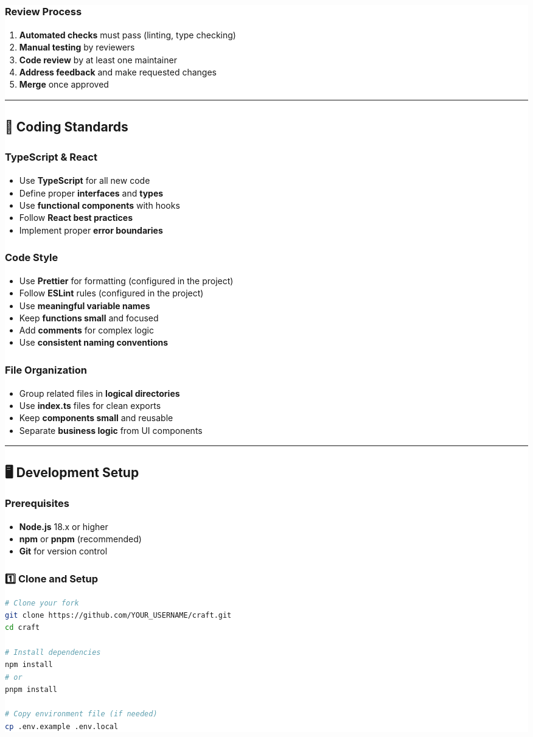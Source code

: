 ### Review Process

1. **Automated checks** must pass (linting, type checking)
2. **Manual testing** by reviewers
3. **Code review** by at least one maintainer
4. **Address feedback** and make requested changes
5. **Merge** once approved

---

## 📏 Coding Standards

### TypeScript & React

- Use **TypeScript** for all new code
- Define proper **interfaces** and **types**
- Use **functional components** with hooks
- Follow **React best practices**
- Implement proper **error boundaries**

### Code Style

- Use **Prettier** for formatting (configured in the project)
- Follow **ESLint** rules (configured in the project)
- Use **meaningful variable names**
- Keep **functions small** and focused
- Add **comments** for complex logic
- Use **consistent naming conventions**

### File Organization

- Group related files in **logical directories**
- Use **index.ts** files for clean exports
- Keep **components small** and reusable
- Separate **business logic** from UI components

---

## 🖥️ Development Setup

### Prerequisites

- **Node.js** 18.x or higher
- **npm** or **pnpm** (recommended)
- **Git** for version control

### 1️⃣ Clone and Setup

```bash
# Clone your fork
git clone https://github.com/YOUR_USERNAME/craft.git
cd craft

# Install dependencies
npm install
# or
pnpm install

# Copy environment file (if needed)
cp .env.example .env.local
```
